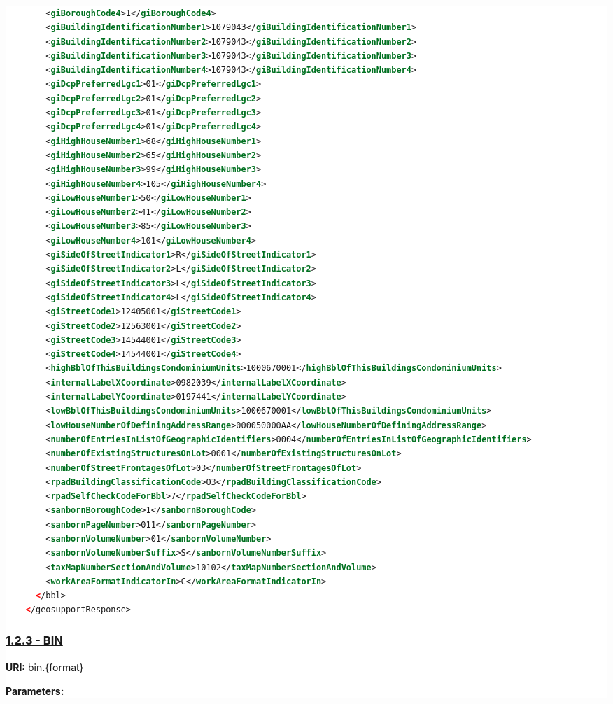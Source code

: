 ```xml
        <giBoroughCode4>1</giBoroughCode4>
        <giBuildingIdentificationNumber1>1079043</giBuildingIdentificationNumber1>
        <giBuildingIdentificationNumber2>1079043</giBuildingIdentificationNumber2>
        <giBuildingIdentificationNumber3>1079043</giBuildingIdentificationNumber3>
        <giBuildingIdentificationNumber4>1079043</giBuildingIdentificationNumber4>
        <giDcpPreferredLgc1>01</giDcpPreferredLgc1>
        <giDcpPreferredLgc2>01</giDcpPreferredLgc2>
        <giDcpPreferredLgc3>01</giDcpPreferredLgc3>
        <giDcpPreferredLgc4>01</giDcpPreferredLgc4>
        <giHighHouseNumber1>68</giHighHouseNumber1>
        <giHighHouseNumber2>65</giHighHouseNumber2>
        <giHighHouseNumber3>99</giHighHouseNumber3>
        <giHighHouseNumber4>105</giHighHouseNumber4>
        <giLowHouseNumber1>50</giLowHouseNumber1>
        <giLowHouseNumber2>41</giLowHouseNumber2>
        <giLowHouseNumber3>85</giLowHouseNumber3>
        <giLowHouseNumber4>101</giLowHouseNumber4>
        <giSideOfStreetIndicator1>R</giSideOfStreetIndicator1>
        <giSideOfStreetIndicator2>L</giSideOfStreetIndicator2>
        <giSideOfStreetIndicator3>L</giSideOfStreetIndicator3>
        <giSideOfStreetIndicator4>L</giSideOfStreetIndicator4>
        <giStreetCode1>12405001</giStreetCode1>
        <giStreetCode2>12563001</giStreetCode2>
        <giStreetCode3>14544001</giStreetCode3>
        <giStreetCode4>14544001</giStreetCode4>
        <highBblOfThisBuildingsCondominiumUnits>1000670001</highBblOfThisBuildingsCondominiumUnits>
        <internalLabelXCoordinate>0982039</internalLabelXCoordinate>
        <internalLabelYCoordinate>0197441</internalLabelYCoordinate>
        <lowBblOfThisBuildingsCondominiumUnits>1000670001</lowBblOfThisBuildingsCondominiumUnits>
        <lowHouseNumberOfDefiningAddressRange>000050000AA</lowHouseNumberOfDefiningAddressRange>
        <numberOfEntriesInListOfGeographicIdentifiers>0004</numberOfEntriesInListOfGeographicIdentifiers>
        <numberOfExistingStructuresOnLot>0001</numberOfExistingStructuresOnLot>
        <numberOfStreetFrontagesOfLot>03</numberOfStreetFrontagesOfLot>
        <rpadBuildingClassificationCode>O3</rpadBuildingClassificationCode>
        <rpadSelfCheckCodeForBbl>7</rpadSelfCheckCodeForBbl>
        <sanbornBoroughCode>1</sanbornBoroughCode>
        <sanbornPageNumber>011</sanbornPageNumber>
        <sanbornVolumeNumber>01</sanbornVolumeNumber>
        <sanbornVolumeNumberSuffix>S</sanbornVolumeNumberSuffix>
        <taxMapNumberSectionAndVolume>10102</taxMapNumberSectionAndVolume>
        <workAreaFormatIndicatorIn>C</workAreaFormatIndicatorIn>
      </bbl>
    </geosupportResponse>
```

### [1.2.3 - BIN](#section-1.2.3)

**URI:** bin.{format}

**Parameters:**
